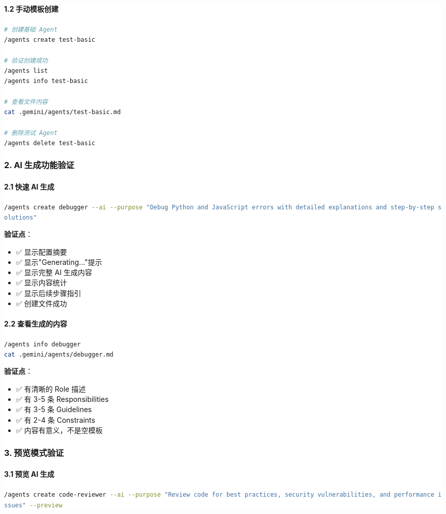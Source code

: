 #### 1.2 手动模板创建
```bash
# 创建基础 Agent
/agents create test-basic

# 验证创建成功
/agents list
/agents info test-basic

# 查看文件内容
cat .gemini/agents/test-basic.md

# 删除测试 Agent
/agents delete test-basic
```

### 2. AI 生成功能验证

#### 2.1 快速 AI 生成
```bash
/agents create debugger --ai --purpose "Debug Python and JavaScript errors with detailed explanations and step-by-step solutions"
```

**验证点**：
- ✅ 显示配置摘要
- ✅ 显示"Generating..."提示
- ✅ 显示完整 AI 生成内容
- ✅ 显示内容统计
- ✅ 显示后续步骤指引
- ✅ 创建文件成功

#### 2.2 查看生成的内容
```bash
/agents info debugger
cat .gemini/agents/debugger.md
```

**验证点**：
- ✅ 有清晰的 Role 描述
- ✅ 有 3-5 条 Responsibilities
- ✅ 有 3-5 条 Guidelines
- ✅ 有 2-4 条 Constraints
- ✅ 内容有意义，不是空模板

### 3. 预览模式验证

#### 3.1 预览 AI 生成
```bash
/agents create code-reviewer --ai --purpose "Review code for best practices, security vulnerabilities, and performance issues" --preview
```
